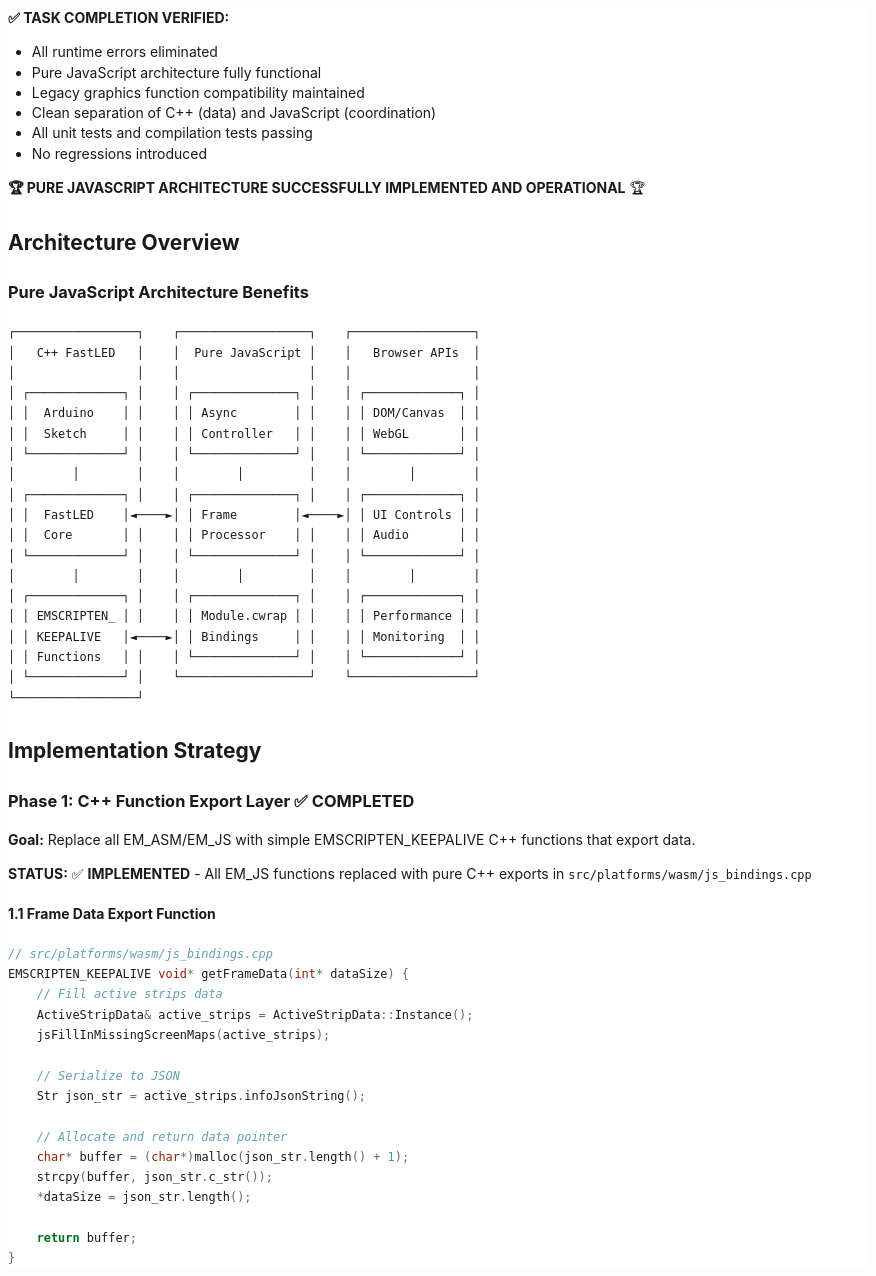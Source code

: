 **✅ TASK COMPLETION VERIFIED:**
- All runtime errors eliminated
- Pure JavaScript architecture fully functional
- Legacy graphics function compatibility maintained
- Clean separation of C++ (data) and JavaScript (coordination)
- All unit tests and compilation tests passing
- No regressions introduced

**🏆 PURE JAVASCRIPT ARCHITECTURE SUCCESSFULLY IMPLEMENTED AND OPERATIONAL** 🏆

## Architecture Overview

### Pure JavaScript Architecture Benefits

```
┌─────────────────┐    ┌──────────────────┐    ┌─────────────────┐
│   C++ FastLED   │    │  Pure JavaScript │    │   Browser APIs  │
│                 │    │                  │    │                 │
│ ┌─────────────┐ │    │ ┌──────────────┐ │    │ ┌─────────────┐ │
│ │  Arduino    │ │    │ │ Async        │ │    │ │ DOM/Canvas  │ │
│ │  Sketch     │ │    │ │ Controller   │ │    │ │ WebGL       │ │
│ └─────────────┘ │    │ └──────────────┘ │    │ └─────────────┘ │
│        │        │    │        │         │    │        │        │
│ ┌─────────────┐ │    │ ┌──────────────┐ │    │ ┌─────────────┐ │
│ │  FastLED    │◄────►│ │ Frame        │◄────►│ │ UI Controls │ │
│ │  Core       │ │    │ │ Processor    │ │    │ │ Audio       │ │
│ └─────────────┘ │    │ └──────────────┘ │    │ └─────────────┘ │
│        │        │    │        │         │    │        │        │
│ ┌─────────────┐ │    │ ┌──────────────┐ │    │ ┌─────────────┐ │
│ │ EMSCRIPTEN_ │ │    │ │ Module.cwrap │ │    │ │ Performance │ │
│ │ KEEPALIVE   │◄────►│ │ Bindings     │ │    │ │ Monitoring  │ │
│ │ Functions   │ │    │ └──────────────┘ │    │ └─────────────┘ │
│ └─────────────┘ │    └──────────────────┘    └─────────────────┘
└─────────────────┘                            
```

## Implementation Strategy

### Phase 1: C++ Function Export Layer ✅ COMPLETED

**Goal:** Replace all EM_ASM/EM_JS with simple EMSCRIPTEN_KEEPALIVE C++ functions that export data.

**STATUS:** ✅ **IMPLEMENTED** - All EM_JS functions replaced with pure C++ exports in `src/platforms/wasm/js_bindings.cpp`

#### 1.1 Frame Data Export Function
```cpp
// src/platforms/wasm/js_bindings.cpp
EMSCRIPTEN_KEEPALIVE void* getFrameData(int* dataSize) {
    // Fill active strips data
    ActiveStripData& active_strips = ActiveStripData::Instance();
    jsFillInMissingScreenMaps(active_strips);
    
    // Serialize to JSON
    Str json_str = active_strips.infoJsonString();
    
    // Allocate and return data pointer
    char* buffer = (char*)malloc(json_str.length() + 1);
    strcpy(buffer, json_str.c_str());
    *dataSize = json_str.length();
    
    return buffer;
}

```